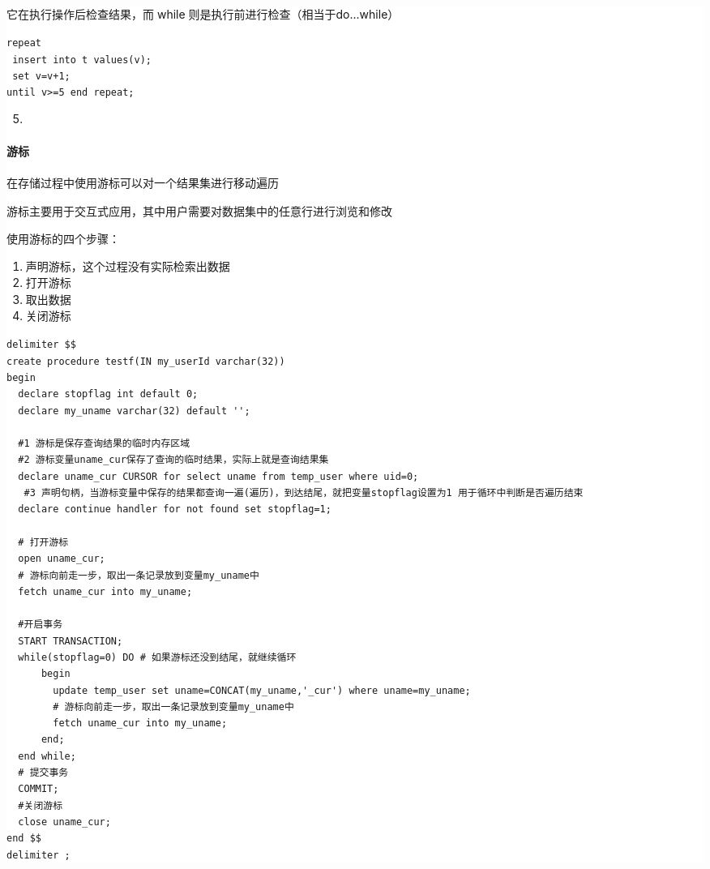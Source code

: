    它在执行操作后检查结果，而 while 则是执行前进行检查（相当于do...while）

   ```mysql
   repeat  
   	insert into t values(v);  
   	set v=v+1;  
   until v>=5 end repeat;
   ```

5. 



#### 游标

在存储过程中使用游标可以对一个结果集进行移动遍历

游标主要用于交互式应用，其中用户需要对数据集中的任意行进行浏览和修改

使用游标的四个步骤：

1. 声明游标，这个过程没有实际检索出数据
2. 打开游标
3. 取出数据
4. 关闭游标

```mysql
delimiter $$
create procedure testf(IN my_userId varchar(32))
begin
  declare stopflag int default 0;
  declare my_uname varchar(32) default '';
  
  #1 游标是保存查询结果的临时内存区域
  #2 游标变量uname_cur保存了查询的临时结果，实际上就是查询结果集
  declare uname_cur CURSOR for select uname from temp_user where uid=0;
   #3 声明句柄，当游标变量中保存的结果都查询一遍(遍历)，到达结尾，就把变量stopflag设置为1 用于循环中判断是否遍历结束
  declare continue handler for not found set stopflag=1;
  
  # 打开游标
  open uname_cur;
  # 游标向前走一步，取出一条记录放到变量my_uname中
  fetch uname_cur into my_uname; 
  
  #开启事务
  START TRANSACTION;
  while(stopflag=0) DO # 如果游标还没到结尾，就继续循环
      begin
        update temp_user set uname=CONCAT(my_uname,'_cur') where uname=my_uname;
        # 游标向前走一步，取出一条记录放到变量my_uname中
        fetch uname_cur into my_uname;
      end;
  end while;
  # 提交事务
  COMMIT;
  #关闭游标
  close uname_cur;
end $$
delimiter ;
```
